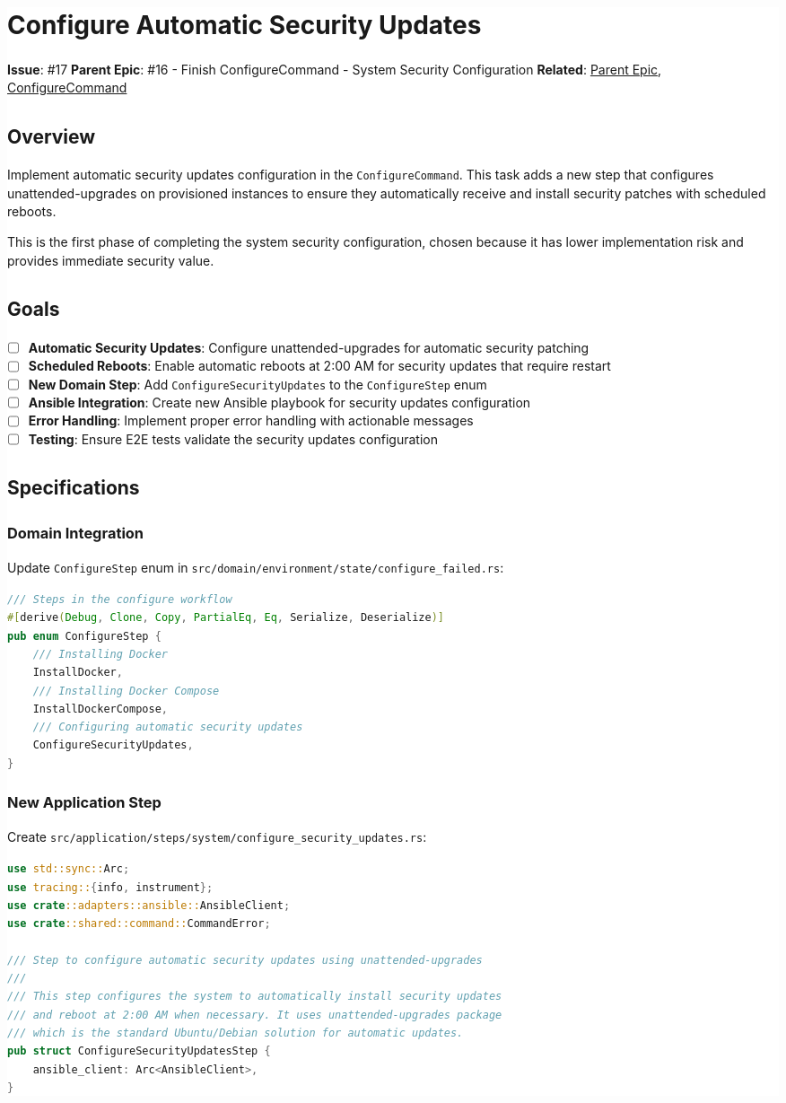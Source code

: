 # Configure Automatic Security Updates

**Issue**: #17
**Parent Epic**: #16 - Finish ConfigureCommand - System Security Configuration
**Related**: [Parent Epic](./16-epic-finish-configure-command-system-security.md), [ConfigureCommand](../../src/application/commands/configure.rs)

## Overview

Implement automatic security updates configuration in the `ConfigureCommand`. This task adds a new step that configures unattended-upgrades on provisioned instances to ensure they automatically receive and install security patches with scheduled reboots.

This is the first phase of completing the system security configuration, chosen because it has lower implementation risk and provides immediate security value.

## Goals

- [ ] **Automatic Security Updates**: Configure unattended-upgrades for automatic security patching
- [ ] **Scheduled Reboots**: Enable automatic reboots at 2:00 AM for security updates that require restart
- [ ] **New Domain Step**: Add `ConfigureSecurityUpdates` to the `ConfigureStep` enum
- [ ] **Ansible Integration**: Create new Ansible playbook for security updates configuration
- [ ] **Error Handling**: Implement proper error handling with actionable messages
- [ ] **Testing**: Ensure E2E tests validate the security updates configuration

## Specifications

### Domain Integration

Update `ConfigureStep` enum in `src/domain/environment/state/configure_failed.rs`:

```rust
/// Steps in the configure workflow
#[derive(Debug, Clone, Copy, PartialEq, Eq, Serialize, Deserialize)]
pub enum ConfigureStep {
    /// Installing Docker
    InstallDocker,
    /// Installing Docker Compose
    InstallDockerCompose,
    /// Configuring automatic security updates
    ConfigureSecurityUpdates,
}
```

### New Application Step

Create `src/application/steps/system/configure_security_updates.rs`:

```rust
use std::sync::Arc;
use tracing::{info, instrument};
use crate::adapters::ansible::AnsibleClient;
use crate::shared::command::CommandError;

/// Step to configure automatic security updates using unattended-upgrades
///
/// This step configures the system to automatically install security updates
/// and reboot at 2:00 AM when necessary. It uses unattended-upgrades package
/// which is the standard Ubuntu/Debian solution for automatic updates.
pub struct ConfigureSecurityUpdatesStep {
    ansible_client: Arc<AnsibleClient>,
}

```